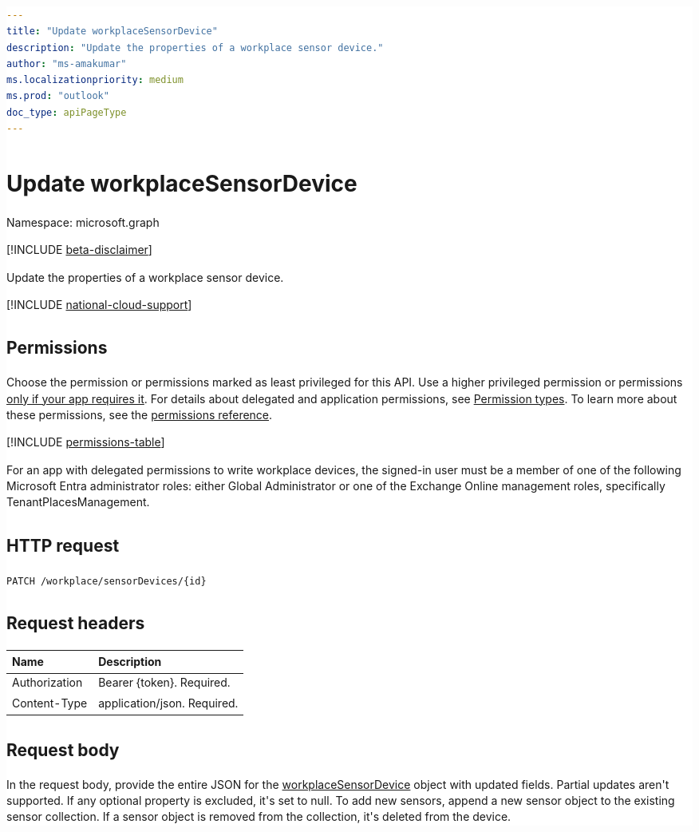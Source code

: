 ```yaml
---
title: "Update workplaceSensorDevice"
description: "Update the properties of a workplace sensor device."
author: "ms-amakumar"
ms.localizationpriority: medium
ms.prod: "outlook"
doc_type: apiPageType
---
```


# Update workplaceSensorDevice
Namespace: microsoft.graph

[!INCLUDE [beta-disclaimer](../../includes/beta-disclaimer.md)]

Update the properties of a workplace sensor device.

[!INCLUDE [national-cloud-support](../../includes/global-only.md)]

## Permissions
Choose the permission or permissions marked as least privileged for this API. Use a higher privileged permission or permissions [only if your app requires it](/graph/permissions-overview#best-practices-for-using-microsoft-graph-permissions). For details about delegated and application permissions, see [Permission types](/graph/permissions-overview#permission-types). To learn more about these permissions, see the [permissions reference](/graph/permissions-reference).


[!INCLUDE [permissions-table](../includes/permissions/workplacesensordevice-update-permissions.md)]

For an app with delegated permissions to write workplace devices, the signed-in user must be a member of one of the following Microsoft Entra administrator roles: either Global Administrator or one of the Exchange Online management roles, specifically TenantPlacesManagement.

## HTTP request


``` http
PATCH /workplace/sensorDevices/{id}
```

## Request headers
|Name|Description|
|:---|:---|
|Authorization|Bearer {token}. Required.|
|Content-Type|application/json. Required.|

## Request body

In the request body, provide the entire JSON for the [workplaceSensorDevice](../resources/workplacesensordevice.md) object with updated fields. Partial updates aren't supported. If any optional property is excluded, it's set to null. To add new sensors, append a new sensor object to the existing sensor collection. If a sensor object is removed from the collection, it's deleted from the device.
